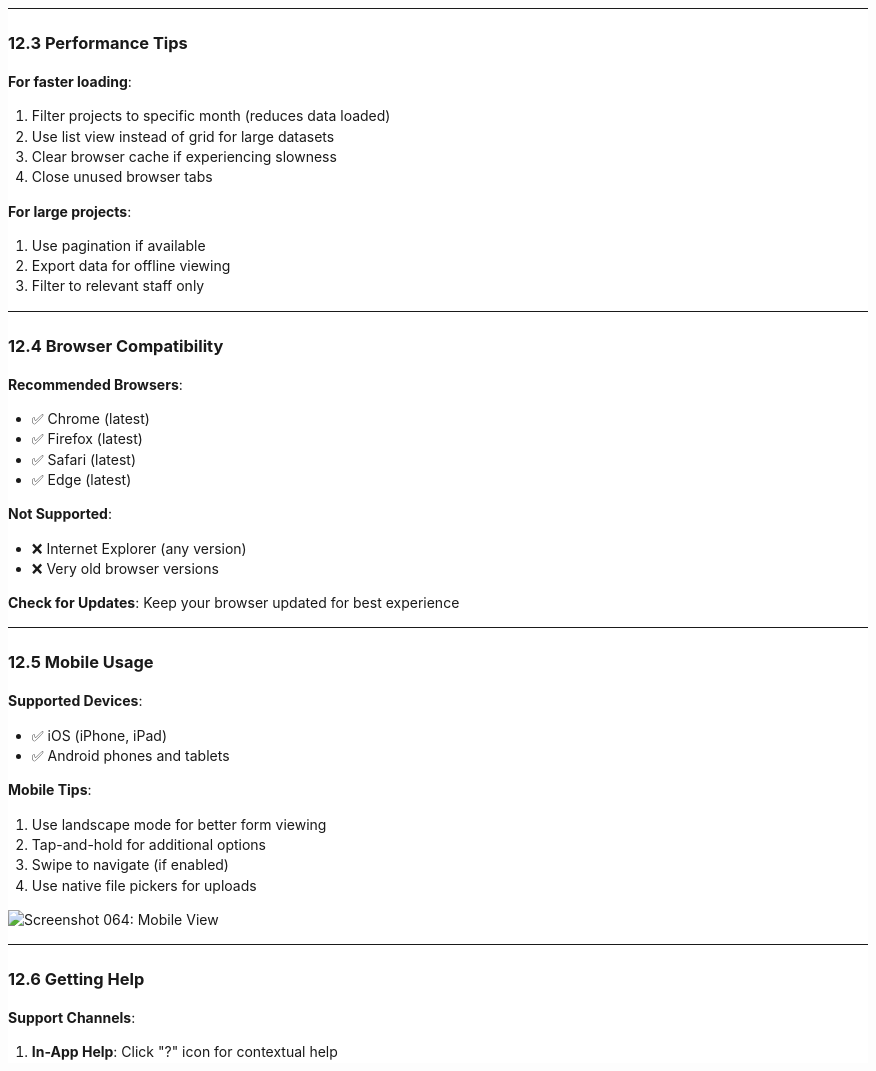 
---

### 12.3 Performance Tips

**For faster loading**:
1. Filter projects to specific month (reduces data loaded)
2. Use list view instead of grid for large datasets
3. Clear browser cache if experiencing slowness
4. Close unused browser tabs

**For large projects**:
1. Use pagination if available
2. Export data for offline viewing
3. Filter to relevant staff only

---

### 12.4 Browser Compatibility

**Recommended Browsers**:
- ✅ Chrome (latest)
- ✅ Firefox (latest)
- ✅ Safari (latest)
- ✅ Edge (latest)

**Not Supported**:
- ❌ Internet Explorer (any version)
- ❌ Very old browser versions

**Check for Updates**: Keep your browser updated for best experience

---

### 12.5 Mobile Usage

**Supported Devices**:
- ✅ iOS (iPhone, iPad)
- ✅ Android phones and tablets

**Mobile Tips**:
1. Use landscape mode for better form viewing
2. Tap-and-hold for additional options
3. Swipe to navigate (if enabled)
4. Use native file pickers for uploads

![Screenshot 064: Mobile View](./screenshots/064-mobile-view.png)

---

### 12.6 Getting Help

**Support Channels**:

1. **In-App Help**: Click "?" icon for contextual help
